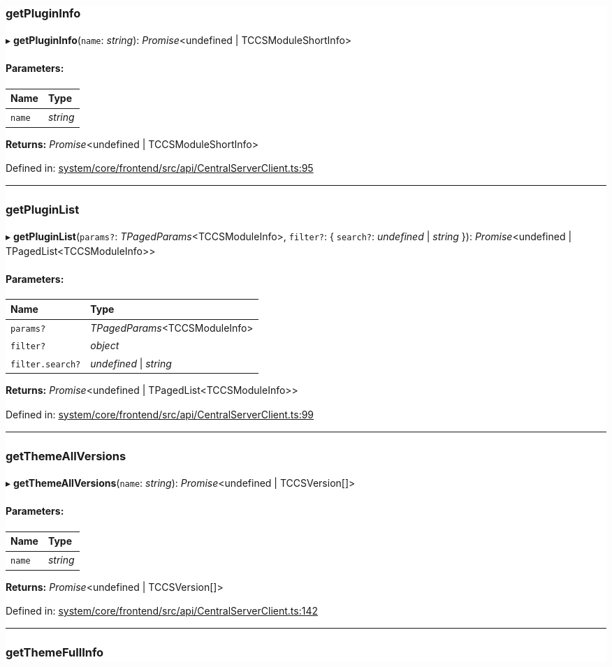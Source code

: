 ### getPluginInfo

▸ **getPluginInfo**(`name`: *string*): *Promise*<undefined \| TCCSModuleShortInfo\>

#### Parameters:

Name | Type |
:------ | :------ |
`name` | *string* |

**Returns:** *Promise*<undefined \| TCCSModuleShortInfo\>

Defined in: [system/core/frontend/src/api/CentralServerClient.ts:95](https://github.com/CromwellCMS/Cromwell/blob/4b5f538/system/core/frontend/src/api/CentralServerClient.ts#L95)

___

### getPluginList

▸ **getPluginList**(`params?`: *TPagedParams*<TCCSModuleInfo\>, `filter?`: { `search?`: *undefined* \| *string*  }): *Promise*<undefined \| TPagedList<TCCSModuleInfo\>\>

#### Parameters:

Name | Type |
:------ | :------ |
`params?` | *TPagedParams*<TCCSModuleInfo\> |
`filter?` | *object* |
`filter.search?` | *undefined* \| *string* |

**Returns:** *Promise*<undefined \| TPagedList<TCCSModuleInfo\>\>

Defined in: [system/core/frontend/src/api/CentralServerClient.ts:99](https://github.com/CromwellCMS/Cromwell/blob/4b5f538/system/core/frontend/src/api/CentralServerClient.ts#L99)

___

### getThemeAllVersions

▸ **getThemeAllVersions**(`name`: *string*): *Promise*<undefined \| TCCSVersion[]\>

#### Parameters:

Name | Type |
:------ | :------ |
`name` | *string* |

**Returns:** *Promise*<undefined \| TCCSVersion[]\>

Defined in: [system/core/frontend/src/api/CentralServerClient.ts:142](https://github.com/CromwellCMS/Cromwell/blob/4b5f538/system/core/frontend/src/api/CentralServerClient.ts#L142)

___

### getThemeFullInfo
